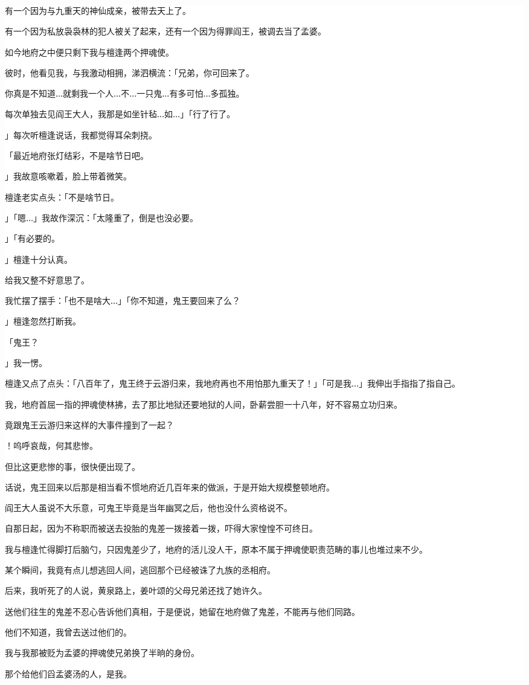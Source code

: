 有一个因为与九重天的神仙成亲，被带去天上了。

有一个因为私放袅袅林的犯人被关了起来，还有一个因为得罪阎王，被调去当了孟婆。

如今地府之中便只剩下我与檀逢两个押魂使。

彼时，他看见我，与我激动相拥，涕泗横流：「兄弟，你可回来了。

你真是不知道…就剩我一个人…不…一只鬼…有多可怕…多孤独。

每次单独去见阎王大人，我那是如坐针毡…如…」「行了行了。

」每次听檀逢说话，我都觉得耳朵刺挠。

「最近地府张灯结彩，不是啥节日吧。

」我故意咳嗽着，脸上带着微笑。

檀逢老实点头：「不是啥节日。

」「嗯…」我故作深沉：「太隆重了，倒是也没必要。

」「有必要的。

」檀逢十分认真。

给我又整不好意思了。

我忙摆了摆手：「也不是啥大…」「你不知道，鬼王要回来了么？

」檀逢忽然打断我。

「鬼王？

」我一愣。

檀逢又点了点头：「八百年了，鬼王终于云游归来，我地府再也不用怕那九重天了！」「可是我…」我伸出手指指了指自己。

我，地府首屈一指的押魂使林拂，去了那比地狱还要地狱的人间，卧薪尝胆一十八年，好不容易立功归来。

竟跟鬼王云游归来这样的大事件撞到了一起？

！呜呼哀哉，何其悲惨。

但比这更悲惨的事，很快便出现了。

话说，鬼王回来以后那是相当看不惯地府近几百年来的做派，于是开始大规模整顿地府。

阎王大人虽说不大乐意，可鬼王毕竟是当年幽冥之后，他也没什么资格说不。

自那日起，因为不称职而被送去投胎的鬼差一拨接着一拨，吓得大家惶惶不可终日。

我与檀逢忙得脚打后脑勺，只因鬼差少了，地府的活儿没人干，原本不属于押魂使职责范畴的事儿也堆过来不少。

某个瞬间，我竟有点儿想逃回人间，逃回那个已经被诛了九族的丞相府。

后来，我听死了的人说，黄泉路上，姜叶颂的父母兄弟还找了她许久。

送他们往生的鬼差不忍心告诉他们真相，于是便说，她留在地府做了鬼差，不能再与他们同路。

他们不知道，我曾去送过他们的。

我与我那被贬为孟婆的押魂使兄弟换了半晌的身份。

那个给他们舀孟婆汤的人，是我。
